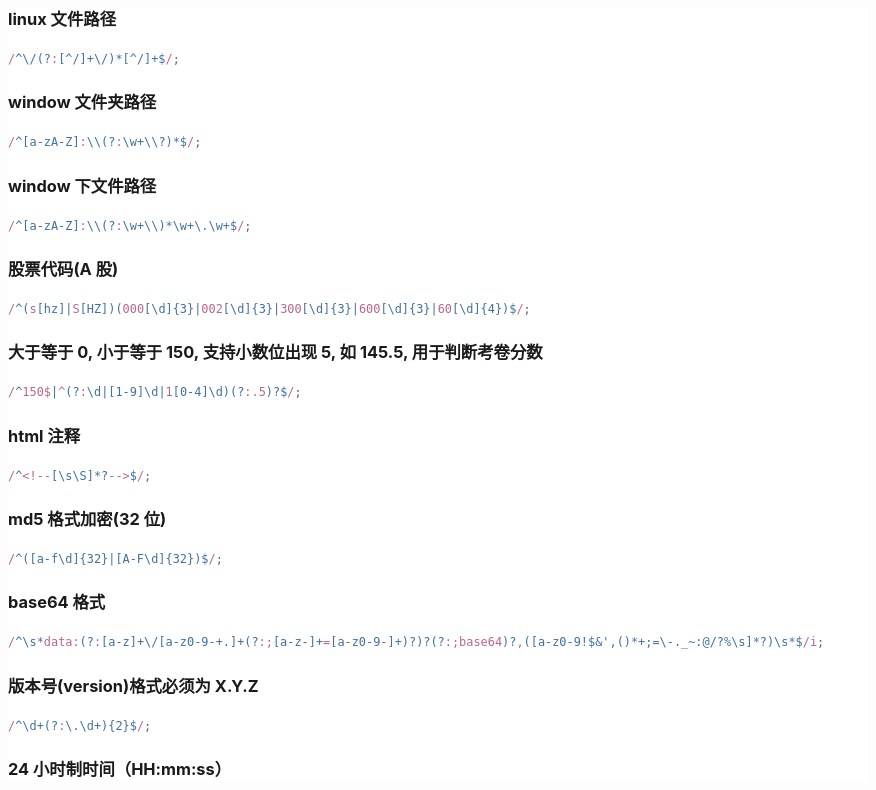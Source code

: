 ### linux 文件路径

```js
/^\/(?:[^/]+\/)*[^/]+$/;
```

### window 文件夹路径

```js
/^[a-zA-Z]:\\(?:\w+\\?)*$/;
```

### window 下文件路径

```js
/^[a-zA-Z]:\\(?:\w+\\)*\w+\.\w+$/;
```

### 股票代码(A 股)

```js
/^(s[hz]|S[HZ])(000[\d]{3}|002[\d]{3}|300[\d]{3}|600[\d]{3}|60[\d]{4})$/;
```

### 大于等于 0, 小于等于 150, 支持小数位出现 5, 如 145.5, 用于判断考卷分数

```js
/^150$|^(?:\d|[1-9]\d|1[0-4]\d)(?:.5)?$/;
```

### html 注释

```js
/^<!--[\s\S]*?-->$/;
```

### md5 格式加密(32 位)

```js
/^([a-f\d]{32}|[A-F\d]{32})$/;
```

### base64 格式

```js
/^\s*data:(?:[a-z]+\/[a-z0-9-+.]+(?:;[a-z-]+=[a-z0-9-]+)?)?(?:;base64)?,([a-z0-9!$&',()*+;=\-._~:@/?%\s]*?)\s*$/i;
```

### 版本号(version)格式必须为 X.Y.Z

```js
/^\d+(?:\.\d+){2}$/;
```

### 24 小时制时间（HH:mm:ss）
